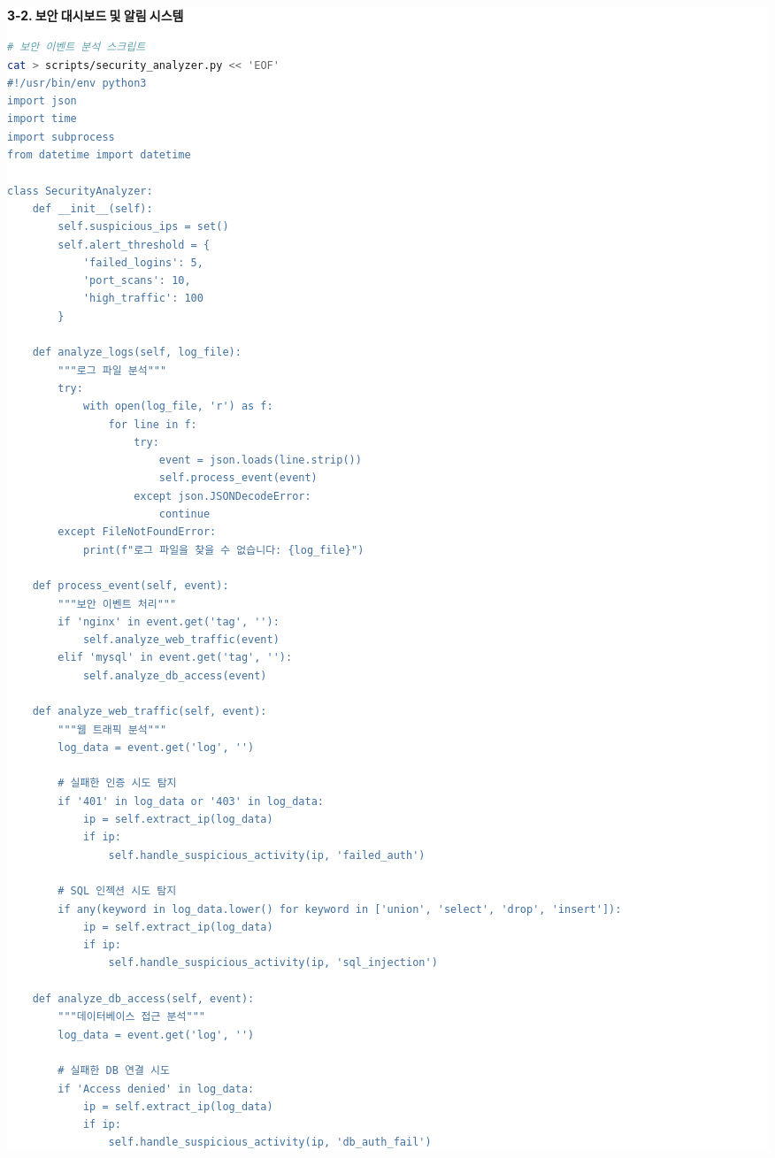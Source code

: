 **3-2. 보안 대시보드 및 알림 시스템**
```bash
# 보안 이벤트 분석 스크립트
cat > scripts/security_analyzer.py << 'EOF'
#!/usr/bin/env python3
import json
import time
import subprocess
from datetime import datetime

class SecurityAnalyzer:
    def __init__(self):
        self.suspicious_ips = set()
        self.alert_threshold = {
            'failed_logins': 5,
            'port_scans': 10,
            'high_traffic': 100
        }
    
    def analyze_logs(self, log_file):
        """로그 파일 분석"""
        try:
            with open(log_file, 'r') as f:
                for line in f:
                    try:
                        event = json.loads(line.strip())
                        self.process_event(event)
                    except json.JSONDecodeError:
                        continue
        except FileNotFoundError:
            print(f"로그 파일을 찾을 수 없습니다: {log_file}")
    
    def process_event(self, event):
        """보안 이벤트 처리"""
        if 'nginx' in event.get('tag', ''):
            self.analyze_web_traffic(event)
        elif 'mysql' in event.get('tag', ''):
            self.analyze_db_access(event)
    
    def analyze_web_traffic(self, event):
        """웹 트래픽 분석"""
        log_data = event.get('log', '')
        
        # 실패한 인증 시도 탐지
        if '401' in log_data or '403' in log_data:
            ip = self.extract_ip(log_data)
            if ip:
                self.handle_suspicious_activity(ip, 'failed_auth')
        
        # SQL 인젝션 시도 탐지
        if any(keyword in log_data.lower() for keyword in ['union', 'select', 'drop', 'insert']):
            ip = self.extract_ip(log_data)
            if ip:
                self.handle_suspicious_activity(ip, 'sql_injection')
    
    def analyze_db_access(self, event):
        """데이터베이스 접근 분석"""
        log_data = event.get('log', '')
        
        # 실패한 DB 연결 시도
        if 'Access denied' in log_data:
            ip = self.extract_ip(log_data)
            if ip:
                self.handle_suspicious_activity(ip, 'db_auth_fail')
```